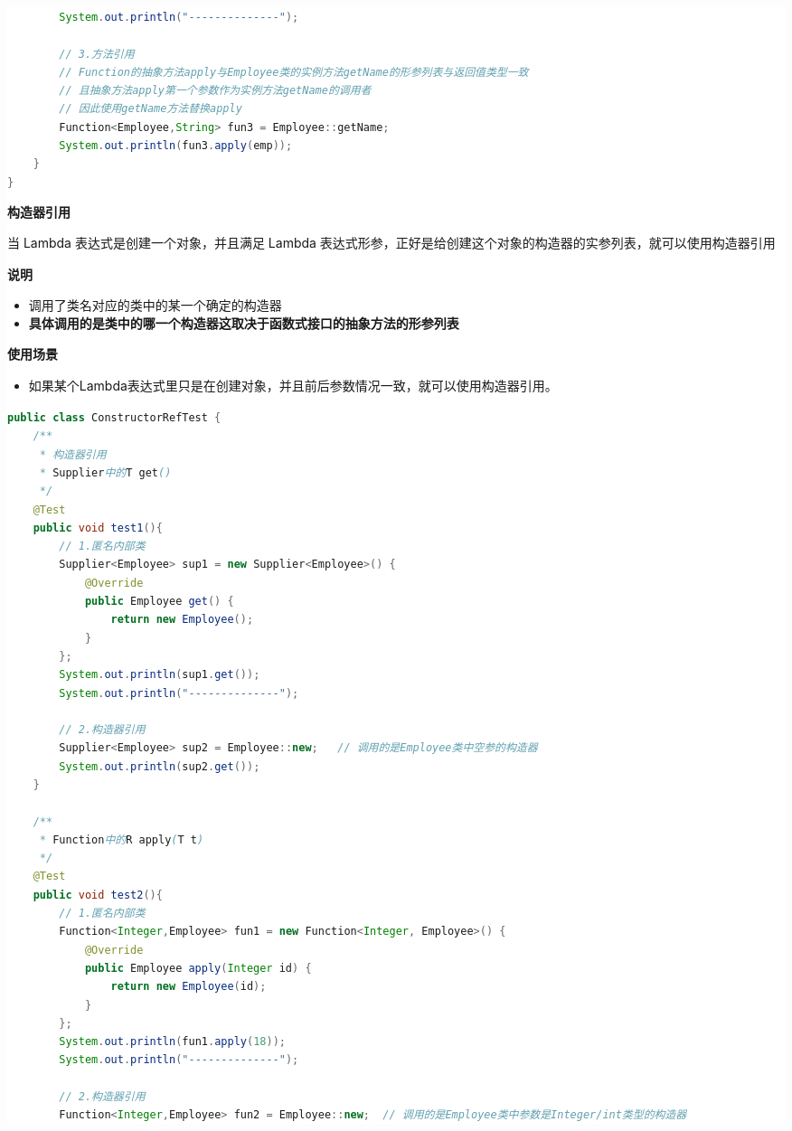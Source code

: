 ```java
        System.out.println("--------------");

        // 3.方法引用
        // Function的抽象方法apply与Employee类的实例方法getName的形参列表与返回值类型一致
        // 且抽象方法apply第一个参数作为实例方法getName的调用者
        // 因此使用getName方法替换apply
        Function<Employee,String> fun3 = Employee::getName;
        System.out.println(fun3.apply(emp));
    }
}
```



**构造器引用**

当 Lambda 表达式是创建一个对象，并且满足 Lambda 表达式形参，正好是给创建这个对象的构造器的实参列表，就可以使用构造器引用

**说明**

-   调用了类名对应的类中的某一个确定的构造器
-   **具体调用的是类中的哪一个构造器这取决于函数式接口的抽象方法的形参列表**

**使用场景**

-   如果某个Lambda表达式里只是在创建对象，并且前后参数情况一致，就可以使用构造器引用。

```java
public class ConstructorRefTest {
    /**
     * 构造器引用
     * Supplier中的T get()
     */
    @Test
    public void test1(){
        // 1.匿名内部类
        Supplier<Employee> sup1 = new Supplier<Employee>() {
            @Override
            public Employee get() {
                return new Employee();
            }
        };
        System.out.println(sup1.get());
        System.out.println("--------------");

        // 2.构造器引用
        Supplier<Employee> sup2 = Employee::new;   // 调用的是Employee类中空参的构造器
        System.out.println(sup2.get());
    }

    /**
     * Function中的R apply(T t)
     */
    @Test
    public void test2(){
        // 1.匿名内部类
        Function<Integer,Employee> fun1 = new Function<Integer, Employee>() {
            @Override
            public Employee apply(Integer id) {
                return new Employee(id);
            }
        };
        System.out.println(fun1.apply(18));
        System.out.println("--------------");

        // 2.构造器引用
        Function<Integer,Employee> fun2 = Employee::new;  // 调用的是Employee类中参数是Integer/int类型的构造器
```